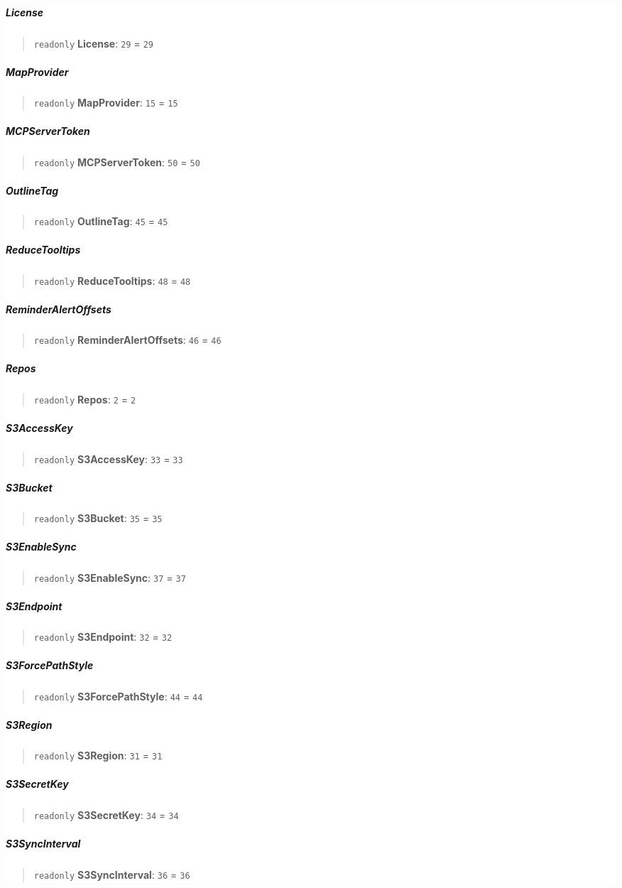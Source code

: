 ##### License

> `readonly` **License**: `29` = `29`

##### MapProvider

> `readonly` **MapProvider**: `15` = `15`

##### MCPServerToken

> `readonly` **MCPServerToken**: `50` = `50`

##### OutlineTag

> `readonly` **OutlineTag**: `45` = `45`

##### ReduceTooltips

> `readonly` **ReduceTooltips**: `48` = `48`

##### ReminderAlertOffsets

> `readonly` **ReminderAlertOffsets**: `46` = `46`

##### Repos

> `readonly` **Repos**: `2` = `2`

##### S3AccessKey

> `readonly` **S3AccessKey**: `33` = `33`

##### S3Bucket

> `readonly` **S3Bucket**: `35` = `35`

##### S3EnableSync

> `readonly` **S3EnableSync**: `37` = `37`

##### S3Endpoint

> `readonly` **S3Endpoint**: `32` = `32`

##### S3ForcePathStyle

> `readonly` **S3ForcePathStyle**: `44` = `44`

##### S3Region

> `readonly` **S3Region**: `31` = `31`

##### S3SecretKey

> `readonly` **S3SecretKey**: `34` = `34`

##### S3SyncInterval

> `readonly` **S3SyncInterval**: `36` = `36`
